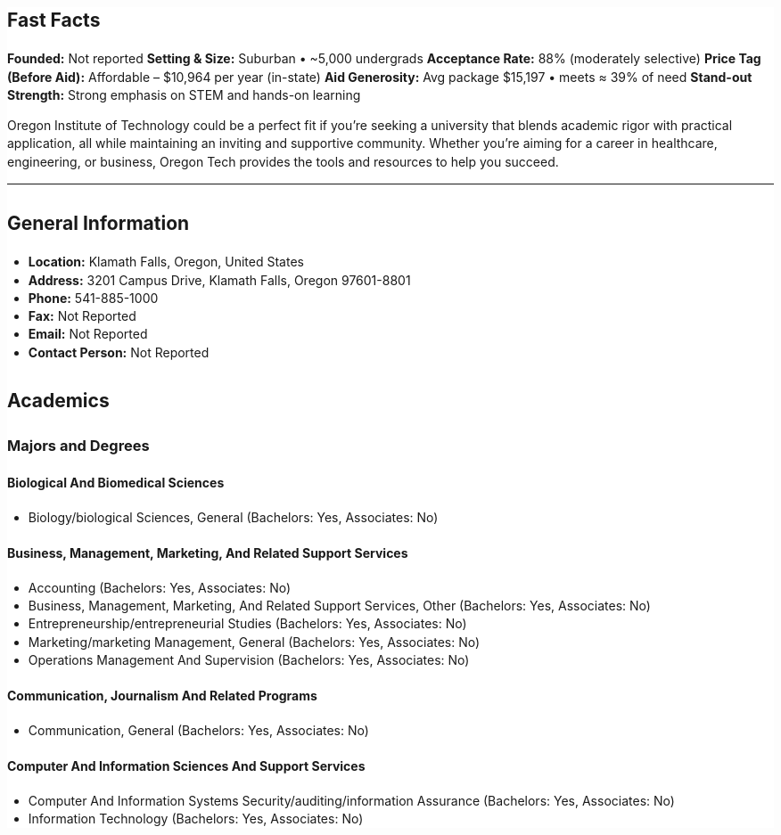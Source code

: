 ## Fast Facts
**Founded:** Not reported
**Setting & Size:** Suburban • ~5,000 undergrads
**Acceptance Rate:** 88% (moderately selective)
**Price Tag (Before Aid):** Affordable – $10,964 per year (in-state)
**Aid Generosity:** Avg package $15,197 • meets ≈ 39% of need
**Stand-out Strength:** Strong emphasis on STEM and hands-on learning

Oregon Institute of Technology could be a perfect fit if you’re seeking a university that blends academic rigor with practical application, all while maintaining an inviting and supportive community. Whether you’re aiming for a career in healthcare, engineering, or business, Oregon Tech provides the tools and resources to help you succeed.

---

## General Information

- **Location:** Klamath Falls, Oregon, United States
- **Address:** 3201 Campus Drive, Klamath Falls, Oregon 97601-8801
- **Phone:** 541-885-1000
- **Fax:** Not Reported
- **Email:** Not Reported
- **Contact Person:** Not Reported

## Academics

### Majors and Degrees

#### Biological And Biomedical Sciences

- Biology/biological Sciences, General (Bachelors: Yes, Associates: No)

#### Business, Management, Marketing, And Related Support Services

- Accounting (Bachelors: Yes, Associates: No)
- Business, Management, Marketing, And Related Support Services, Other (Bachelors: Yes, Associates: No)
- Entrepreneurship/entrepreneurial Studies (Bachelors: Yes, Associates: No)
- Marketing/marketing Management, General (Bachelors: Yes, Associates: No)
- Operations Management And Supervision (Bachelors: Yes, Associates: No)

#### Communication, Journalism And Related Programs

- Communication, General (Bachelors: Yes, Associates: No)

#### Computer And Information Sciences And Support Services

- Computer And Information Systems Security/auditing/information Assurance (Bachelors: Yes, Associates: No)
- Information Technology (Bachelors: Yes, Associates: No)
